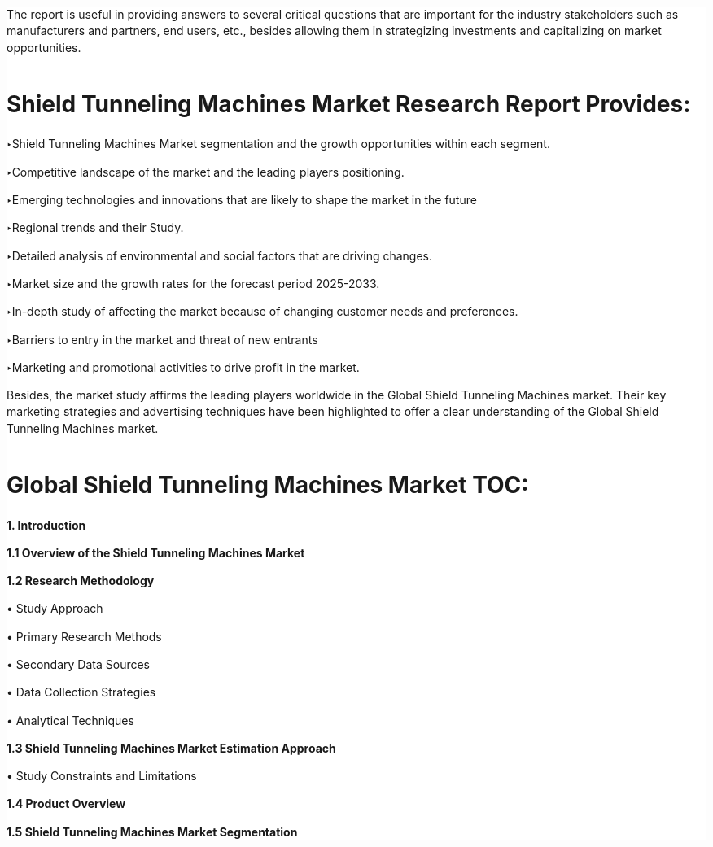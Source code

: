 The report is useful in providing answers to several critical questions that are important for the industry stakeholders such as manufacturers and partners, end users, etc., besides allowing them in strategizing investments and capitalizing on market opportunities.

# <strong>Shield Tunneling Machines Market Research Report Provides:</strong>

<strong>‣</strong>Shield Tunneling Machines Market segmentation and the growth opportunities within each segment.

<strong>‣</strong>Competitive landscape of the market and the leading players positioning.

<strong>‣</strong>Emerging technologies and innovations that are likely to shape the market in the future

<strong>‣</strong>Regional trends and their Study.

<strong>‣</strong>Detailed analysis of environmental and social factors that are driving changes.

<strong>‣</strong>Market size and the growth rates for the forecast period 2025-2033.

<strong>‣</strong>In-depth study of affecting the market because of changing customer needs and preferences.

<strong>‣</strong>Barriers to entry in the market and threat of new entrants

<strong>‣</strong>Marketing and promotional activities to drive profit in the market.

Besides, the market study affirms the leading players worldwide in the Global Shield Tunneling Machines market. Their key marketing strategies and advertising techniques have been highlighted to offer a clear understanding of the Global Shield Tunneling Machines market.

# <strong>Global Shield Tunneling Machines Market TOC:</strong>

<strong>1. Introduction</strong>

<strong>1.1 Overview of the Shield Tunneling Machines Market</strong>

<strong>1.2 Research Methodology</strong>

• Study Approach

• Primary Research Methods

• Secondary Data Sources

• Data Collection Strategies

• Analytical Techniques

<strong>1.3 Shield Tunneling Machines Market Estimation Approach</strong>

• Study Constraints and Limitations

<strong>1.4 Product Overview</strong>

<strong>1.5 Shield Tunneling Machines Market Segmentation</strong>
